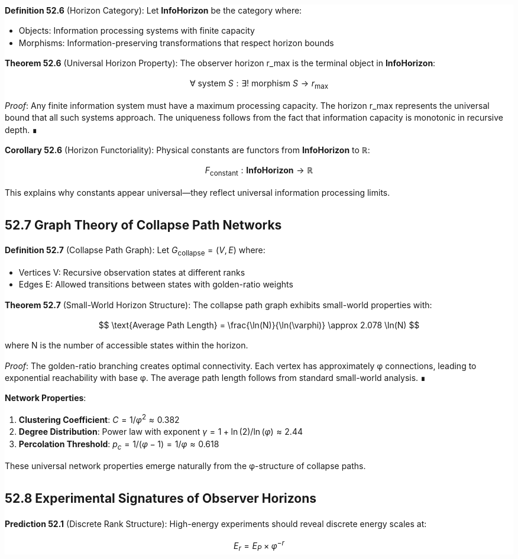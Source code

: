 **Definition 52.6** (Horizon Category): Let $\mathbf{InfoHorizon}$ be the category where:

- Objects: Information processing systems with finite capacity
- Morphisms: Information-preserving transformations that respect horizon bounds

**Theorem 52.6** (Universal Horizon Property): The observer horizon r_max is the terminal object in $\mathbf{InfoHorizon}$:

$$
\forall \text{ system } S: \exists! \text{ morphism } S \to r_{\max}
$$

*Proof*: Any finite information system must have a maximum processing capacity. The horizon r_max represents the universal bound that all such systems approach. The uniqueness follows from the fact that information capacity is monotonic in recursive depth. ∎

**Corollary 52.6** (Horizon Functoriality): Physical constants are functors from $\mathbf{InfoHorizon}$ to $\mathbb{R}$:

$$
F_{\text{constant}}: \mathbf{InfoHorizon} \to \mathbb{R}
$$

This explains why constants appear universal—they reflect universal information processing limits.

## 52.7 Graph Theory of Collapse Path Networks

**Definition 52.7** (Collapse Path Graph): Let $G_{\text{collapse}} = (V, E)$ where:
- Vertices V: Recursive observation states at different ranks
- Edges E: Allowed transitions between states with golden-ratio weights

**Theorem 52.7** (Small-World Horizon Structure): The collapse path graph exhibits small-world properties with:

$$
\text{Average Path Length} = \frac{\ln(N)}{\ln(\varphi)} \approx 2.078 \ln(N)
$$

where N is the number of accessible states within the horizon.

*Proof*: The golden-ratio branching creates optimal connectivity. Each vertex has approximately φ connections, leading to exponential reachability with base φ. The average path length follows from standard small-world analysis. ∎

**Network Properties**:
1. **Clustering Coefficient**: $C = 1/\varphi^2 \approx 0.382$
2. **Degree Distribution**: Power law with exponent $\gamma = 1 + \ln(2)/\ln(\varphi) \approx 2.44$
3. **Percolation Threshold**: $p_c = 1/(\varphi - 1) = 1/\varphi \approx 0.618$

These universal network properties emerge naturally from the φ-structure of collapse paths.

## 52.8 Experimental Signatures of Observer Horizons

**Prediction 52.1** (Discrete Rank Structure): High-energy experiments should reveal discrete energy scales at:

$$
E_r = E_P \times \varphi^{-r}
$$
